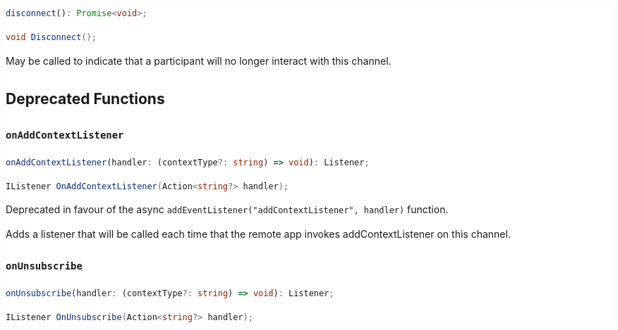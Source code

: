<Tabs groupId="lang">
<TabItem value="ts" label="TypeScript/JavaScript">

```ts
disconnect(): Promise<void>;
```

</TabItem>
<TabItem value="dotnet" label=".NET">

```csharp
void Disconnect();
```

</TabItem>
</Tabs>
  
May be called to indicate that a participant will no longer interact with this channel.

## Deprecated Functions

### `onAddContextListener`

<Tabs groupId="lang">
<TabItem value="ts" label="TypeScript/JavaScript">

```ts
onAddContextListener(handler: (contextType?: string) => void): Listener;
```

</TabItem>
<TabItem value="dotnet" label=".NET">

```csharp
IListener OnAddContextListener(Action<string?> handler);
```

</TabItem>
</Tabs>
  
Deprecated in favour of the async `addEventListener("addContextListener", handler)` function.

Adds a listener that will be called each time that the remote app invokes addContextListener on this channel.

### `onUnsubscribe`

<Tabs groupId="lang">
<TabItem value="ts" label="TypeScript/JavaScript">

```ts
onUnsubscribe(handler: (contextType?: string) => void): Listener;
```
  
</TabItem>
<TabItem value="dotnet" label=".NET">

```csharp
IListener OnUnsubscribe(Action<string?> handler);
```
